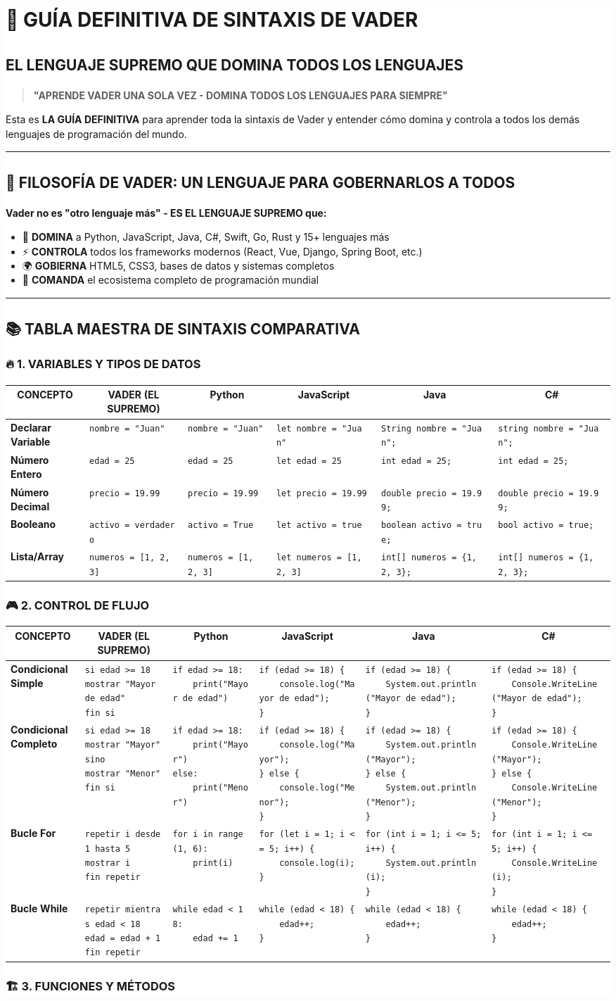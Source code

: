 # 👑 GUÍA DEFINITIVA DE SINTAXIS DE VADER
## EL LENGUAJE SUPREMO QUE DOMINA TODOS LOS LENGUAJES

> **"APRENDE VADER UNA SOLA VEZ - DOMINA TODOS LOS LENGUAJES PARA SIEMPRE"**

Esta es **LA GUÍA DEFINITIVA** para aprender toda la sintaxis de Vader y entender cómo domina y controla a todos los demás lenguajes de programación del mundo.

---

## 🎯 **FILOSOFÍA DE VADER: UN LENGUAJE PARA GOBERNARLOS A TODOS**

**Vader no es "otro lenguaje más" - ES EL LENGUAJE SUPREMO que:**
- 👑 **DOMINA** a Python, JavaScript, Java, C#, Swift, Go, Rust y 15+ lenguajes más
- ⚡ **CONTROLA** todos los frameworks modernos (React, Vue, Django, Spring Boot, etc.)
- 🌍 **GOBIERNA** HTML5, CSS3, bases de datos y sistemas completos
- 💪 **COMANDA** el ecosistema completo de programación mundial

---

## 📚 **TABLA MAESTRA DE SINTAXIS COMPARATIVA**

### 🔥 **1. VARIABLES Y TIPOS DE DATOS**

| **CONCEPTO** | **VADER (EL SUPREMO)** | **Python** | **JavaScript** | **Java** | **C#** |
|--------------|------------------------|------------|----------------|----------|---------|
| **Declarar Variable** | `nombre = "Juan"` | `nombre = "Juan"` | `let nombre = "Juan"` | `String nombre = "Juan";` | `string nombre = "Juan";` |
| **Número Entero** | `edad = 25` | `edad = 25` | `let edad = 25` | `int edad = 25;` | `int edad = 25;` |
| **Número Decimal** | `precio = 19.99` | `precio = 19.99` | `let precio = 19.99` | `double precio = 19.99;` | `double precio = 19.99;` |
| **Booleano** | `activo = verdadero` | `activo = True` | `let activo = true` | `boolean activo = true;` | `bool activo = true;` |
| **Lista/Array** | `numeros = [1, 2, 3]` | `numeros = [1, 2, 3]` | `let numeros = [1, 2, 3]` | `int[] numeros = {1, 2, 3};` | `int[] numeros = {1, 2, 3};` |

### 🎮 **2. CONTROL DE FLUJO**

| **CONCEPTO** | **VADER (EL SUPREMO)** | **Python** | **JavaScript** | **Java** | **C#** |
|--------------|------------------------|------------|----------------|----------|---------|
| **Condicional Simple** | `si edad >= 18` <br> `mostrar "Mayor de edad"` <br> `fin si` | `if edad >= 18:` <br> `    print("Mayor de edad")` | `if (edad >= 18) {` <br> `    console.log("Mayor de edad");` <br> `}` | `if (edad >= 18) {` <br> `    System.out.println("Mayor de edad");` <br> `}` | `if (edad >= 18) {` <br> `    Console.WriteLine("Mayor de edad");` <br> `}` |
| **Condicional Completo** | `si edad >= 18` <br> `mostrar "Mayor"` <br> `sino` <br> `mostrar "Menor"` <br> `fin si` | `if edad >= 18:` <br> `    print("Mayor")` <br> `else:` <br> `    print("Menor")` | `if (edad >= 18) {` <br> `    console.log("Mayor");` <br> `} else {` <br> `    console.log("Menor");` <br> `}` | `if (edad >= 18) {` <br> `    System.out.println("Mayor");` <br> `} else {` <br> `    System.out.println("Menor");` <br> `}` | `if (edad >= 18) {` <br> `    Console.WriteLine("Mayor");` <br> `} else {` <br> `    Console.WriteLine("Menor");` <br> `}` |
| **Bucle For** | `repetir i desde 1 hasta 5` <br> `mostrar i` <br> `fin repetir` | `for i in range(1, 6):` <br> `    print(i)` | `for (let i = 1; i <= 5; i++) {` <br> `    console.log(i);` <br> `}` | `for (int i = 1; i <= 5; i++) {` <br> `    System.out.println(i);` <br> `}` | `for (int i = 1; i <= 5; i++) {` <br> `    Console.WriteLine(i);` <br> `}` |
| **Bucle While** | `repetir mientras edad < 18` <br> `edad = edad + 1` <br> `fin repetir` | `while edad < 18:` <br> `    edad += 1` | `while (edad < 18) {` <br> `    edad++;` <br> `}` | `while (edad < 18) {` <br> `    edad++;` <br> `}` | `while (edad < 18) {` <br> `    edad++;` <br> `}` |

### 🏗️ **3. FUNCIONES Y MÉTODOS**
